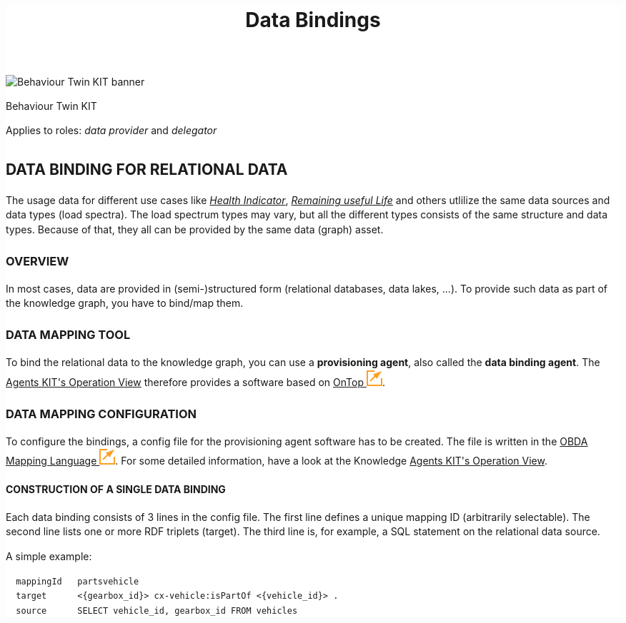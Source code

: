 ﻿---
id: data-bindings
title: Data Bindings
description: Behaviour Twin KIT
---

<div style={{display:'block'}}>
  <div style={{display:'inline-block', verticalAlign:'top'}}>

![Behaviour Twin KIT banner](@site/static/img/kits/behavior-twin/behavior-twin-kit-logo.svg)

  </div>
  <div style={{display:'inline-block', fontSize:17, color:'rgb(255,166,1)', marginLeft:7, verticalAlign:'top', paddingTop:6}}>
Behaviour Twin KIT
  </div>
</div>

Applies to roles: *data provider* and *delegator*

## DATA BINDING FOR RELATIONAL DATA

The usage data for different use cases like [*Health Indicator*](../use-cases/hi/overview), [*Remaining useful Life*](../use-cases/rul/overview) and others utlilize the same data sources and data types (load spectra). The load spectrum types may vary, but all the different types consists of the same structure and data types. Because of that, they all can be provided by the same data (graph) asset.

### OVERVIEW

In most cases, data are provided in (semi-)structured form (relational databases, data lakes, ...). To provide such data as part of the knowledge graph, you have to bind/map them.

### DATA MAPPING TOOL

To bind the relational data to the knowledge graph, you can use a **provisioning agent**, also called the **data binding agent**. The [Agents KIT's Operation View](../../knowledge-agents/operation-view/provider) therefore provides a software based on [OnTop ![(external link)](/icons/external-link.svg)](https://ontop-vkg.org/).

### DATA MAPPING CONFIGURATION

To configure the bindings, a config file for the provisioning agent software has to be created. The file is written in the [OBDA Mapping Language ![(external link)](/icons/external-link.svg)](https://ontop-vkg.org/tutorial/mapping/). For some detailed information, have a look at the Knowledge [Agents KIT's Operation View](../../knowledge-agents/operation-view/provider).

#### CONSTRUCTION OF A SINGLE DATA BINDING

Each data binding consists of 3 lines in the config file. The first line defines a unique mapping ID (arbitrarily selectable). The second line lists one or more RDF triplets (target). The third line is, for example, a SQL statement on the relational data source.

A simple example:

```obda
  mappingId   partsvehicle
  target      <{gearbox_id}> cx-vehicle:isPartOf <{vehicle_id}> .
  source      SELECT vehicle_id, gearbox_id FROM vehicles
```

